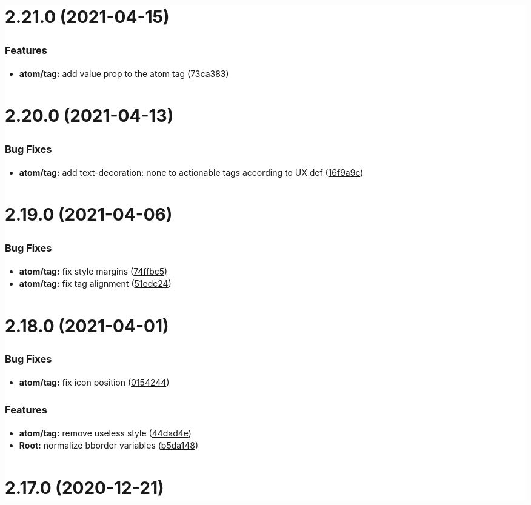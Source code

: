 

# 2.21.0 (2021-04-15)


### Features

* **atom/tag:** add value prop to the atom tag ([73ca383](https://github.com/SUI-Components/sui-components/commit/73ca383acd5dc1ad45edd18e85b601421e348d04))



# 2.20.0 (2021-04-13)


### Bug Fixes

* **atom/tag:** add text-decoration: none to actionable tags according to UX def ([16f9a9c](https://github.com/SUI-Components/sui-components/commit/16f9a9cd083a6eb297fbc1f2eafe2855d2b48cb0))



# 2.19.0 (2021-04-06)


### Bug Fixes

* **atom/tag:** fix style margins ([74ffbc5](https://github.com/SUI-Components/sui-components/commit/74ffbc5d782ba5fc6dee892d48a21273f743085a))
* **atom/tag:** fix tag alignment ([51edc24](https://github.com/SUI-Components/sui-components/commit/51edc243bf1a165ed8a4183e9e804a931b076ad9))



# 2.18.0 (2021-04-01)


### Bug Fixes

* **atom/tag:** fix icon position ([0154244](https://github.com/SUI-Components/sui-components/commit/015424437505354a31fade2e4d12f56faef404ee))


### Features

* **atom/tag:** remove useless style ([44dad4e](https://github.com/SUI-Components/sui-components/commit/44dad4ed7721a9249b615b0c81ec207b8415aa09))
* **Root:** normalize bborder variables ([b5da148](https://github.com/SUI-Components/sui-components/commit/b5da1482ca96b523f0c168c7040783ce78a7f14d))



# 2.17.0 (2020-12-21)
